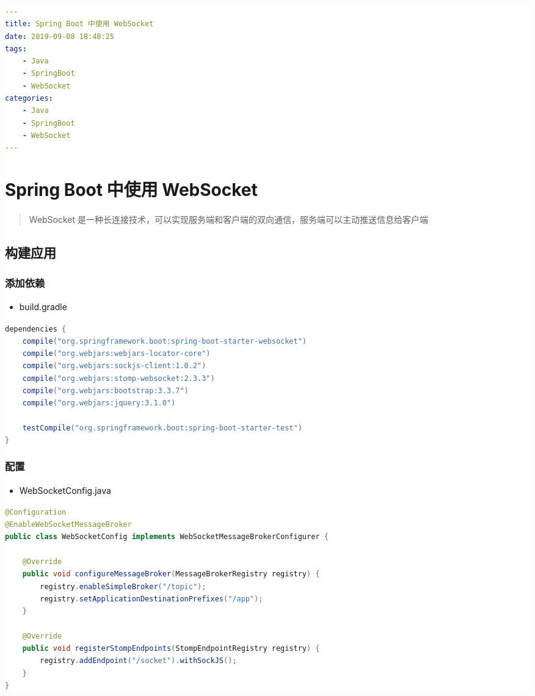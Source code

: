 ```yaml
---
title: Spring Boot 中使用 WebSocket
date: 2019-09-08 18:48:25
tags:
    - Java
    - SpringBoot 
    - WebSocket
categories: 
    - Java
    - SpringBoot
    - WebSocket
---
```


# Spring Boot  中使用 WebSocket

> WebSocket 是一种长连接技术，可以实现服务端和客户端的双向通信，服务端可以主动推送信息给客户端

## 构建应用 

### 添加依赖

- build.gradle

```gradle
dependencies {
    compile("org.springframework.boot:spring-boot-starter-websocket")
    compile("org.webjars:webjars-locator-core")
    compile("org.webjars:sockjs-client:1.0.2")
    compile("org.webjars:stomp-websocket:2.3.3")
    compile("org.webjars:bootstrap:3.3.7")
    compile("org.webjars:jquery:3.1.0")

    testCompile("org.springframework.boot:spring-boot-starter-test")
}
```

### 配置

- WebSocketConfig.java

```java
@Configuration
@EnableWebSocketMessageBroker
public class WebSocketConfig implements WebSocketMessageBrokerConfigurer {

    @Override
    public void configureMessageBroker(MessageBrokerRegistry registry) {
        registry.enableSimpleBroker("/topic");
        registry.setApplicationDestinationPrefixes("/app");
    }

    @Override
    public void registerStompEndpoints(StompEndpointRegistry registry) {
        registry.addEndpoint("/socket").withSockJS();
    }
}
```
